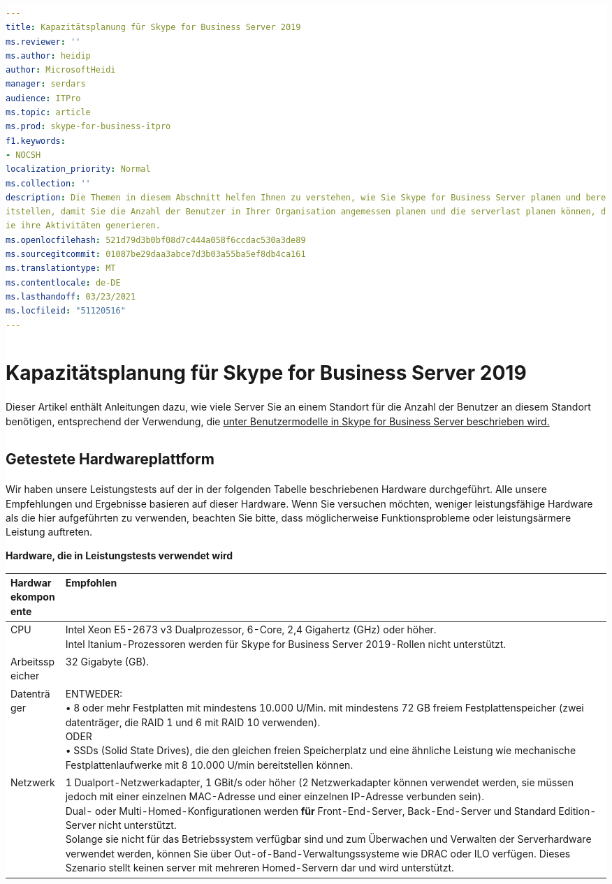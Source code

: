 ```yaml
---
title: Kapazitätsplanung für Skype for Business Server 2019
ms.reviewer: ''
ms.author: heidip
author: MicrosoftHeidi
manager: serdars
audience: ITPro
ms.topic: article
ms.prod: skype-for-business-itpro
f1.keywords:
- NOCSH
localization_priority: Normal
ms.collection: ''
description: Die Themen in diesem Abschnitt helfen Ihnen zu verstehen, wie Sie Skype for Business Server planen und bereitstellen, damit Sie die Anzahl der Benutzer in Ihrer Organisation angemessen planen und die serverlast planen können, die ihre Aktivitäten generieren.
ms.openlocfilehash: 521d79d3b0bf08d7c444a058f6ccdac530a3de89
ms.sourcegitcommit: 01087be29daa3abce7d3b03a55ba5ef8db4ca161
ms.translationtype: MT
ms.contentlocale: de-DE
ms.lasthandoff: 03/23/2021
ms.locfileid: "51120516"
---
```

# <a name="capacity-planning-for-skype-for-business-server-2019"></a>Kapazitätsplanung für Skype for Business Server 2019

Dieser Artikel enthält Anleitungen dazu, wie viele Server Sie an einem Standort für die Anzahl der Benutzer an diesem Standort benötigen, entsprechend der Verwendung, die [unter Benutzermodelle in Skype for Business Server beschrieben wird.](../../SfbServer/plan-your-deployment/capacity/user-models.md)

## <a name="tested-hardware-platform"></a>Getestete Hardwareplattform

Wir haben unsere Leistungstests auf der in der folgenden Tabelle beschriebenen Hardware durchgeführt. Alle unsere Empfehlungen und Ergebnisse basieren auf dieser Hardware. Wenn Sie versuchen möchten, weniger leistungsfähige Hardware als die hier aufgeführten zu verwenden, beachten Sie bitte, dass möglicherweise Funktionsprobleme oder leistungsärmere Leistung auftreten.

**Hardware, die in Leistungstests verwendet wird**

|**Hardwarekomponente**|**Empfohlen**|
|:-----|:-----|
|CPU  <br/> |Intel Xeon E5-2673 v3 Dualprozessor, 6-Core, 2,4 Gigahertz (GHz) oder höher.  <br/> Intel Itanium-Prozessoren werden für Skype for Business Server 2019-Rollen nicht unterstützt.  <br/> |
|Arbeitsspeicher  <br/> |32 Gigabyte (GB).  <br/> |
|Datenträger  <br/> |ENTWEDER:  <br/> • 8 oder mehr Festplatten mit mindestens 10.000 U/Min. mit mindestens 72 GB freiem Festplattenspeicher (zwei datenträger, die RAID 1 und 6 mit RAID 10 verwenden).  <br/> ODER  <br/> • SSDs (Solid State Drives), die den gleichen freien Speicherplatz und eine ähnliche Leistung wie mechanische Festplattenlaufwerke mit 8 10.000 U/min bereitstellen können.  <br/> |
|Netzwerk  <br/> |1 Dualport-Netzwerkadapter, 1 GBit/s oder höher (2 Netzwerkadapter können verwendet werden, sie müssen jedoch mit einer einzelnen MAC-Adresse und einer einzelnen IP-Adresse verbunden sein).  <br/> Dual- oder Multi-Homed-Konfigurationen werden **für** Front-End-Server, Back-End-Server und Standard Edition-Server nicht unterstützt. <br/> Solange sie nicht für das Betriebssystem verfügbar sind und zum Überwachen und Verwalten der Serverhardware verwendet werden, können Sie über Out-of-Band-Verwaltungssysteme wie DRAC oder ILO verfügen. Dieses Szenario stellt keinen server mit mehreren Homed-Servern dar und wird unterstützt.  <br/> |
